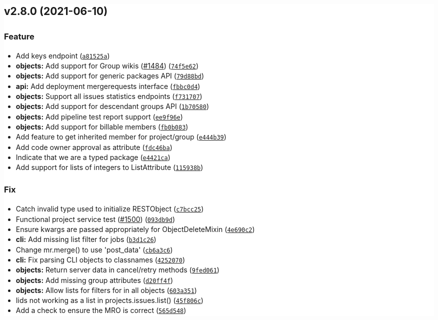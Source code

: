 ## v2.8.0 (2021-06-10)
### Feature
* Add keys endpoint ([`a81525a`](https://github.com/python-gitlab/python-gitlab/commit/a81525a2377aaed797af0706b00be7f5d8616d22))
* **objects:** Add support for Group wikis ([#1484](https://github.com/python-gitlab/python-gitlab/issues/1484)) ([`74f5e62`](https://github.com/python-gitlab/python-gitlab/commit/74f5e62ef5bfffc7ba21494d05dbead60b59ecf0))
* **objects:** Add support for generic packages API ([`79d88bd`](https://github.com/python-gitlab/python-gitlab/commit/79d88bde9e5e6c33029e4a9f26c97404e6a7a874))
* **api:** Add deployment mergerequests interface ([`fbbc0d4`](https://github.com/python-gitlab/python-gitlab/commit/fbbc0d400015d7366952a66e4401215adff709f0))
* **objects:** Support all issues statistics endpoints ([`f731707`](https://github.com/python-gitlab/python-gitlab/commit/f731707f076264ebea65afc814e4aca798970953))
* **objects:** Add support for descendant groups API ([`1b70580`](https://github.com/python-gitlab/python-gitlab/commit/1b70580020825adf2d1f8c37803bc4655a97be41))
* **objects:** Add pipeline test report support ([`ee9f96e`](https://github.com/python-gitlab/python-gitlab/commit/ee9f96e61ab5da0ecf469c21cccaafc89130a896))
* **objects:** Add support for billable members ([`fb0b083`](https://github.com/python-gitlab/python-gitlab/commit/fb0b083a0e536a6abab25c9ad377770cc4290fe9))
* Add feature to get inherited member for project/group ([`e444b39`](https://github.com/python-gitlab/python-gitlab/commit/e444b39f9423b4a4c85cdb199afbad987df026f1))
* Add code owner approval as attribute ([`fdc46ba`](https://github.com/python-gitlab/python-gitlab/commit/fdc46baca447e042d3b0a4542970f9758c62e7b7))
* Indicate that we are a typed package ([`e4421ca`](https://github.com/python-gitlab/python-gitlab/commit/e4421caafeeb0236df19fe7b9233300727e1933b))
* Add support for lists of integers to ListAttribute ([`115938b`](https://github.com/python-gitlab/python-gitlab/commit/115938b3e5adf9a2fb5ecbfb34d9c92bf788035e))

### Fix
* Catch invalid type used to initialize RESTObject ([`c7bcc25`](https://github.com/python-gitlab/python-gitlab/commit/c7bcc25a361f9df440f9c972672e5eec3b057625))
* Functional project service test ([#1500](https://github.com/python-gitlab/python-gitlab/issues/1500)) ([`093db9d`](https://github.com/python-gitlab/python-gitlab/commit/093db9d129e0a113995501755ab57a04e461c745))
* Ensure kwargs are passed appropriately for ObjectDeleteMixin ([`4e690c2`](https://github.com/python-gitlab/python-gitlab/commit/4e690c256fc091ddf1649e48dbbf0b40cc5e6b95))
* **cli:** Add missing list filter for jobs ([`b3d1c26`](https://github.com/python-gitlab/python-gitlab/commit/b3d1c267cbe6885ee41b3c688d82890bb2e27316))
* Change mr.merge() to use 'post_data' ([`cb6a3c6`](https://github.com/python-gitlab/python-gitlab/commit/cb6a3c672b9b162f7320c532410713576fbd1cdc))
* **cli:** Fix parsing CLI objects to classnames ([`4252070`](https://github.com/python-gitlab/python-gitlab/commit/42520705a97289ac895a6b110d34d6c115e45500))
* **objects:** Return server data in cancel/retry methods ([`9fed061`](https://github.com/python-gitlab/python-gitlab/commit/9fed06116bfe5df79e6ac5be86ae61017f9a2f57))
* **objects:** Add missing group attributes ([`d20ff4f`](https://github.com/python-gitlab/python-gitlab/commit/d20ff4ff7427519c8abccf53e3213e8929905441))
* **objects:** Allow lists for filters for in all objects ([`603a351`](https://github.com/python-gitlab/python-gitlab/commit/603a351c71196a7f516367fbf90519f9452f3c55))
* Iids not working as a list in projects.issues.list() ([`45f806c`](https://github.com/python-gitlab/python-gitlab/commit/45f806c7a7354592befe58a76b7e33a6d5d0fe6e))
* Add a check to ensure the MRO is correct ([`565d548`](https://github.com/python-gitlab/python-gitlab/commit/565d5488b779de19a720d7a904c6fc14c394a4b9))
